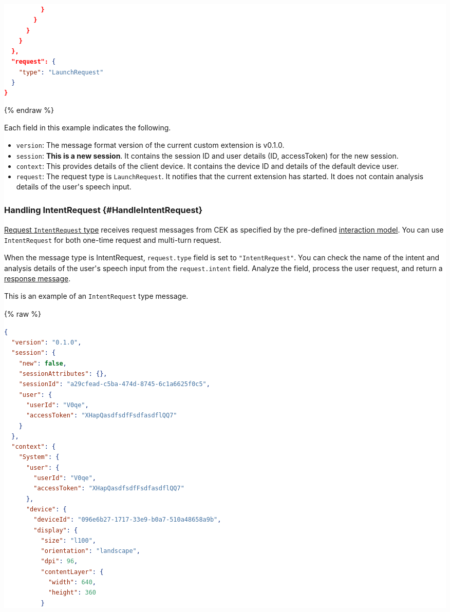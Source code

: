 ```json
          }
        }
      }
    }
  },
  "request": {
    "type": "LaunchRequest"
  }
}
```

{% endraw %}

Each field in this example indicates the following.

* `version`: The message format version of the current custom extension is v0.1.0.
* `session`: **This is a new session**. It contains the session ID and user details (ID, accessToken) for the new session.
* `context`: This provides details of the client device. It contains the device ID and details of the default device user.
* `request`: The request type is `LaunchRequest`. It notifies that the current extension has started. It does not contain analysis details of the user's speech input.

### Handling IntentRequest {#HandleIntentRequest}

[Request `IntentRequest` type](/CEK/References/CEK_API.md#CustomExtIntentRequest) receives request messages from CEK as specified by the pre-defined [interaction model](/DevConsole/Guides/CEK/Define_Interaction_Model.md). You can use `IntentRequest` for both one-time request and multi-turn request.

When the message type is IntentRequest, `request.type` field is set to `"IntentRequest"`. You can check the name of the intent and analysis details of the user's speech input from the `request.intent` field. Analyze the field, process the user request, and return a [response message](#ReturnCustomExtensionResponse).

This is an example of an `IntentRequest` type message.

{% raw %}

```json
{
  "version": "0.1.0",
  "session": {
    "new": false,
    "sessionAttributes": {},
    "sessionId": "a29cfead-c5ba-474d-8745-6c1a6625f0c5",
    "user": {
      "userId": "V0qe",
      "accessToken": "XHapQasdfsdfFsdfasdflQQ7"
    }
  },
  "context": {
    "System": {
      "user": {
        "userId": "V0qe",
        "accessToken": "XHapQasdfsdfFsdfasdflQQ7"
      },
      "device": {
        "deviceId": "096e6b27-1717-33e9-b0a7-510a48658a9b",
        "display": {
          "size": "l100",
          "orientation": "landscape",
          "dpi": 96,
          "contentLayer": {
            "width": 640,
            "height": 360
          }
```